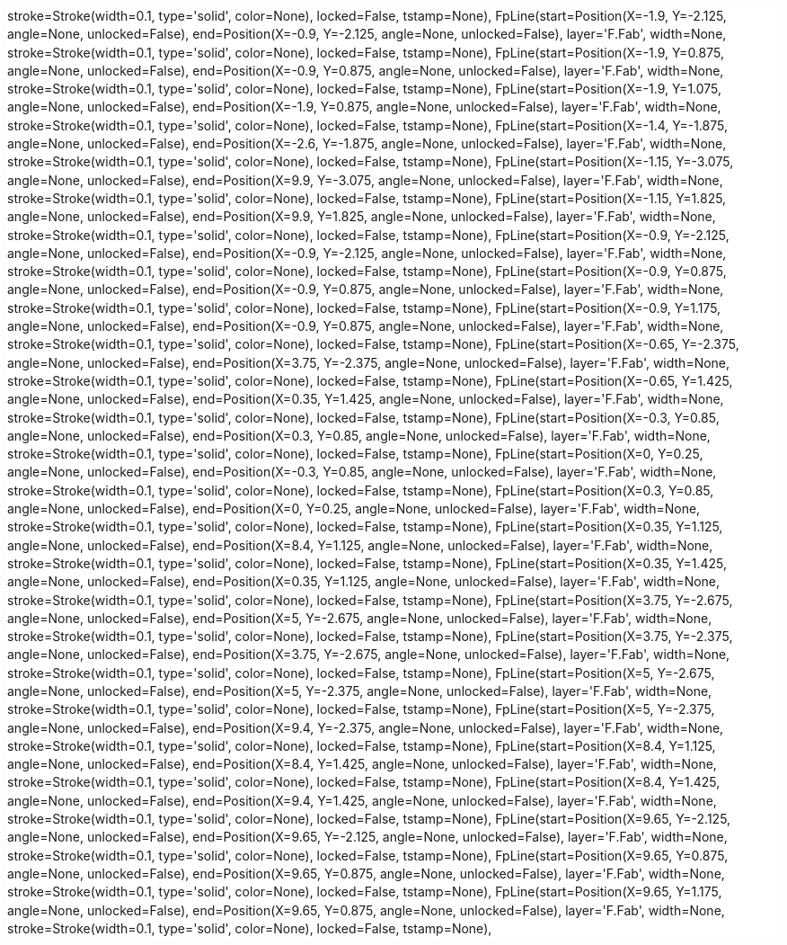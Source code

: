 stroke=Stroke(width=0.1, type='solid', color=None), locked=False, tstamp=None), FpLine(start=Position(X=-1.9, Y=-2.125, angle=None, unlocked=False), end=Position(X=-0.9, Y=-2.125, angle=None, unlocked=False), layer='F.Fab', width=None, stroke=Stroke(width=0.1, type='solid', color=None), locked=False, tstamp=None), FpLine(start=Position(X=-1.9, Y=0.875, angle=None, unlocked=False), end=Position(X=-0.9, Y=0.875, angle=None, unlocked=False), layer='F.Fab', width=None, stroke=Stroke(width=0.1, type='solid', color=None), locked=False, tstamp=None), FpLine(start=Position(X=-1.9, Y=1.075, angle=None, unlocked=False), end=Position(X=-1.9, Y=0.875, angle=None, unlocked=False), layer='F.Fab', width=None, stroke=Stroke(width=0.1, type='solid', color=None), locked=False, tstamp=None), FpLine(start=Position(X=-1.4, Y=-1.875, angle=None, unlocked=False), end=Position(X=-2.6, Y=-1.875, angle=None, unlocked=False), layer='F.Fab', width=None, stroke=Stroke(width=0.1, type='solid', color=None), locked=False, tstamp=None), FpLine(start=Position(X=-1.15, Y=-3.075, angle=None, unlocked=False), end=Position(X=9.9, Y=-3.075, angle=None, unlocked=False), layer='F.Fab', width=None, stroke=Stroke(width=0.1, type='solid', color=None), locked=False, tstamp=None), FpLine(start=Position(X=-1.15, Y=1.825, angle=None, unlocked=False), end=Position(X=9.9, Y=1.825, angle=None, unlocked=False), layer='F.Fab', width=None, stroke=Stroke(width=0.1, type='solid', color=None), locked=False, tstamp=None), FpLine(start=Position(X=-0.9, Y=-2.125, angle=None, unlocked=False), end=Position(X=-0.9, Y=-2.125, angle=None, unlocked=False), layer='F.Fab', width=None, stroke=Stroke(width=0.1, type='solid', color=None), locked=False, tstamp=None), FpLine(start=Position(X=-0.9, Y=0.875, angle=None, unlocked=False), end=Position(X=-0.9, Y=0.875, angle=None, unlocked=False), layer='F.Fab', width=None, stroke=Stroke(width=0.1, type='solid', color=None), locked=False, tstamp=None), FpLine(start=Position(X=-0.9, Y=1.175, angle=None, unlocked=False), end=Position(X=-0.9, Y=0.875, angle=None, unlocked=False), layer='F.Fab', width=None, stroke=Stroke(width=0.1, type='solid', color=None), locked=False, tstamp=None), FpLine(start=Position(X=-0.65, Y=-2.375, angle=None, unlocked=False), end=Position(X=3.75, Y=-2.375, angle=None, unlocked=False), layer='F.Fab', width=None, stroke=Stroke(width=0.1, type='solid', color=None), locked=False, tstamp=None), FpLine(start=Position(X=-0.65, Y=1.425, angle=None, unlocked=False), end=Position(X=0.35, Y=1.425, angle=None, unlocked=False), layer='F.Fab', width=None, stroke=Stroke(width=0.1, type='solid', color=None), locked=False, tstamp=None), FpLine(start=Position(X=-0.3, Y=0.85, angle=None, unlocked=False), end=Position(X=0.3, Y=0.85, angle=None, unlocked=False), layer='F.Fab', width=None, stroke=Stroke(width=0.1, type='solid', color=None), locked=False, tstamp=None), FpLine(start=Position(X=0, Y=0.25, angle=None, unlocked=False), end=Position(X=-0.3, Y=0.85, angle=None, unlocked=False), layer='F.Fab', width=None, stroke=Stroke(width=0.1, type='solid', color=None), locked=False, tstamp=None), FpLine(start=Position(X=0.3, Y=0.85, angle=None, unlocked=False), end=Position(X=0, Y=0.25, angle=None, unlocked=False), layer='F.Fab', width=None, stroke=Stroke(width=0.1, type='solid', color=None), locked=False, tstamp=None), FpLine(start=Position(X=0.35, Y=1.125, angle=None, unlocked=False), end=Position(X=8.4, Y=1.125, angle=None, unlocked=False), layer='F.Fab', width=None, stroke=Stroke(width=0.1, type='solid', color=None), locked=False, tstamp=None), FpLine(start=Position(X=0.35, Y=1.425, angle=None, unlocked=False), end=Position(X=0.35, Y=1.125, angle=None, unlocked=False), layer='F.Fab', width=None, stroke=Stroke(width=0.1, type='solid', color=None), locked=False, tstamp=None), FpLine(start=Position(X=3.75, Y=-2.675, angle=None, unlocked=False), end=Position(X=5, Y=-2.675, angle=None, unlocked=False), layer='F.Fab', width=None, stroke=Stroke(width=0.1, type='solid', color=None), locked=False, tstamp=None), FpLine(start=Position(X=3.75, Y=-2.375, angle=None, unlocked=False), end=Position(X=3.75, Y=-2.675, angle=None, unlocked=False), layer='F.Fab', width=None, stroke=Stroke(width=0.1, type='solid', color=None), locked=False, tstamp=None), FpLine(start=Position(X=5, Y=-2.675, angle=None, unlocked=False), end=Position(X=5, Y=-2.375, angle=None, unlocked=False), layer='F.Fab', width=None, stroke=Stroke(width=0.1, type='solid', color=None), locked=False, tstamp=None), FpLine(start=Position(X=5, Y=-2.375, angle=None, unlocked=False), end=Position(X=9.4, Y=-2.375, angle=None, unlocked=False), layer='F.Fab', width=None, stroke=Stroke(width=0.1, type='solid', color=None), locked=False, tstamp=None), FpLine(start=Position(X=8.4, Y=1.125, angle=None, unlocked=False), end=Position(X=8.4, Y=1.425, angle=None, unlocked=False), layer='F.Fab', width=None, stroke=Stroke(width=0.1, type='solid', color=None), locked=False, tstamp=None), FpLine(start=Position(X=8.4, Y=1.425, angle=None, unlocked=False), end=Position(X=9.4, Y=1.425, angle=None, unlocked=False), layer='F.Fab', width=None, stroke=Stroke(width=0.1, type='solid', color=None), locked=False, tstamp=None), FpLine(start=Position(X=9.65, Y=-2.125, angle=None, unlocked=False), end=Position(X=9.65, Y=-2.125, angle=None, unlocked=False), layer='F.Fab', width=None, stroke=Stroke(width=0.1, type='solid', color=None), locked=False, tstamp=None), FpLine(start=Position(X=9.65, Y=0.875, angle=None, unlocked=False), end=Position(X=9.65, Y=0.875, angle=None, unlocked=False), layer='F.Fab', width=None, stroke=Stroke(width=0.1, type='solid', color=None), locked=False, tstamp=None), FpLine(start=Position(X=9.65, Y=1.175, angle=None, unlocked=False), end=Position(X=9.65, Y=0.875, angle=None, unlocked=False), layer='F.Fab', width=None, stroke=Stroke(width=0.1, type='solid', color=None), locked=False, tstamp=None),